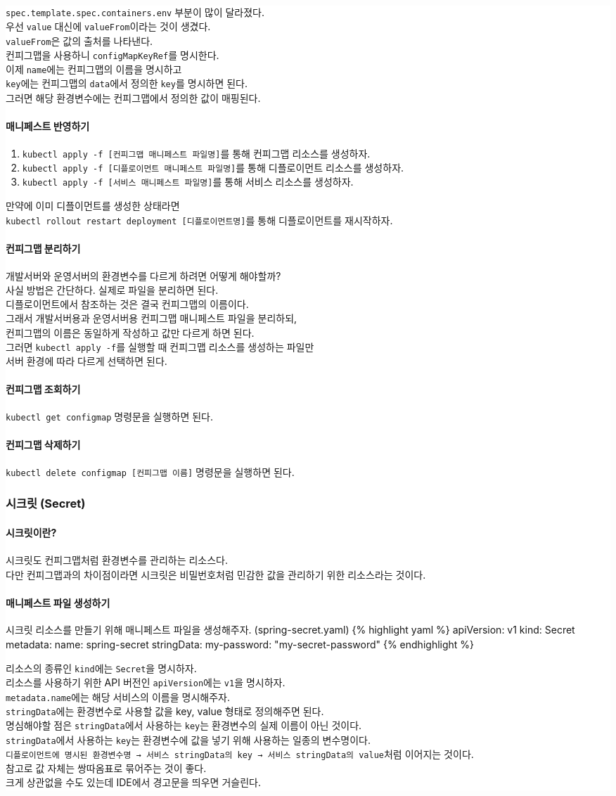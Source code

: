 `spec.template.spec.containers.env` 부분이 많이 달라졌다.  
우선 `value` 대신에 `valueFrom`이라는 것이 생겼다.  
`valueFrom`은 값의 출처를 나타낸다.  
컨피그맵을 사용하니 `configMapKeyRef`를 명시한다.  
이제 `name`에는 컨피그맵의 이름을 명시하고  
`key`에는 컨피그맵의 `data`에서 정의한 `key`를 명시하면 된다.  
그러면 해당 환경변수에는 컨피그맵에서 정의한 값이 매핑된다.

#### 매니페스트 반영하기

1. `kubectl apply -f [컨피그맵 매니페스트 파일명]`를 통해 컨피그맵 리소스를 생성하자.
2. `kubectl apply -f [디플로이먼트 매니페스트 파일명]`를 통해 디플로이먼트 리소스를 생성하자.
3. `kubectl apply -f [서비스 매니페스트 파일명]`를 통해 서비스 리소스를 생성하자.

만약에 이미 디플이먼트를 생성한 상태라면  
`kubectl rollout restart deployment [디플로이먼트명]`를 통해 디플로이먼트를 재시작하자.

#### 컨피그맵 분리하기

개발서버와 운영서버의 환경변수를 다르게 하려면 어떻게 해야할까?  
사실 방법은 간단하다. 실제로 파일을 분리하면 된다.  
디플로이먼트에서 참조하는 것은 결국 컨피그맵의 이름이다.  
그래서 개발서버용과 운영서버용 컨피그맵 매니페스트 파일을 분리하되,  
컨피그맵의 이름은 동일하게 작성하고 값만 다르게 하면 된다.  
그러면 `kubectl apply -f`를 실행할 때 컨피그맵 리소스를 생성하는 파일만  
서버 환경에 따라 다르게 선택하면 된다.

#### 컨피그맵 조회하기

`kubectl get configmap` 명령문을 실행하면 된다.

#### 컨피그맵 삭제하기

`kubectl delete configmap [컨피그맵 이름]` 명령문을 실행하면 된다.

### 시크릿 (Secret)

#### 시크릿이란?

시크릿도 컨피그맵처럼 환경변수를 관리하는 리소스다.  
다만 컨피그맵과의 차이점이라면 시크릿은 비밀번호처럼 민감한 값을 관리하기 위한 리소스라는 것이다.

#### 매니페스트 파일 생성하기

시크릿 리소스를 만들기 위해 매니페스트 파일을 생성해주자. (spring-secret.yaml)
{% highlight yaml %}
apiVersion: v1
kind: Secret
metadata:
  name: spring-secret
stringData:
  my-password: "my-secret-password"
{% endhighlight %}

리소스의 종류인 `kind`에는 `Secret`을 명시하자.  
리소스를 사용하기 위한 API 버전인 `apiVersion`에는 `v1`을 명시하자.  
`metadata.name`에는 해당 서비스의 이름을 명시해주자.  
`stringData`에는 환경변수로 사용할 값을 key, value 형태로 정의해주면 된다.  
명심해야할 점은 `stringData`에서 사용하는 `key`는 환경변수의 실제 이름이 아닌 것이다.  
`stringData`에서 사용하는 `key`는 환경변수에 값을 넣기 위해 사용하는 일종의 변수명이다.  
`디플로이먼트에 명시된 환경변수명 → 서비스 stringData의 key → 서비스 stringData의 value`처럼 이어지는 것이다.  
참고로 값 자체는 쌍따옴표로 묶어주는 것이 좋다.  
크게 상관없을 수도 있는데 IDE에서 경고문을 띄우면 거슬린다.
